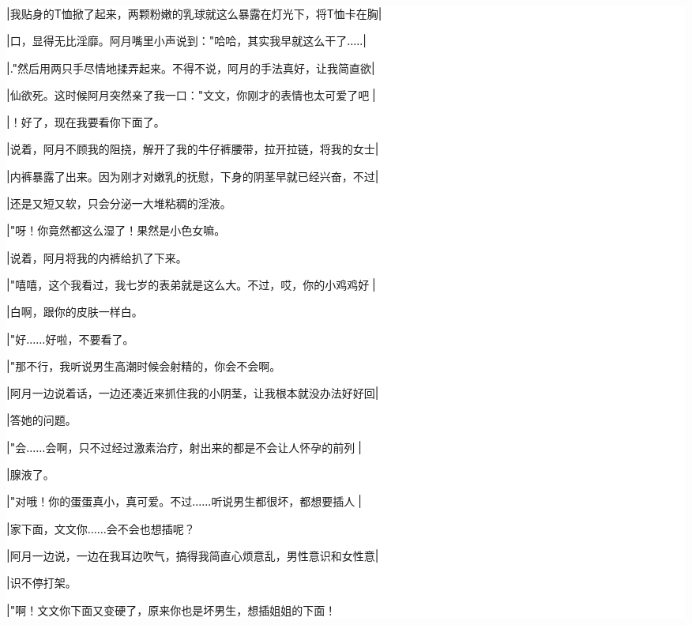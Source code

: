 |我贴身的T恤掀了起来，两颗粉嫩的乳球就这么暴露在灯光下，将T恤卡在胸|

|口，显得无比淫靡。阿月嘴里小声说到："哈哈，其实我早就这么干了.....|

|."然后用两只手尽情地揉弄起来。不得不说，阿月的手法真好，让我简直欲|

|仙欲死。这时候阿月突然亲了我一口："文文，你刚才的表情也太可爱了吧 |

|！好了，现在我要看你下面了。

|说着，阿月不顾我的阻挠，解开了我的牛仔裤腰带，拉开拉链，将我的女士|

|内裤暴露了出来。因为刚才对嫩乳的抚慰，下身的阴茎早就已经兴奋，不过|

|还是又短又软，只会分泌一大堆粘稠的淫液。

|"呀！你竟然都这么湿了！果然是小色女嘛。

|说着，阿月将我的内裤给扒了下来。

|"嘻嘻，这个我看过，我七岁的表弟就是这么大。不过，哎，你的小鸡鸡好 |

|白啊，跟你的皮肤一样白。

|"好......好啦，不要看了。

|"那不行，我听说男生高潮时候会射精的，你会不会啊。

|阿月一边说着话，一边还凑近来抓住我的小阴茎，让我根本就没办法好好回|

|答她的问题。

|"会......会啊，只不过经过激素治疗，射出来的都是不会让人怀孕的前列 |

|腺液了。

|"对哦！你的蛋蛋真小，真可爱。不过......听说男生都很坏，都想要插人 |

|家下面，文文你......会不会也想插呢？

|阿月一边说，一边在我耳边吹气，搞得我简直心烦意乱，男性意识和女性意|

|识不停打架。

|"啊！文文你下面又变硬了，原来你也是坏男生，想插姐姐的下面！
